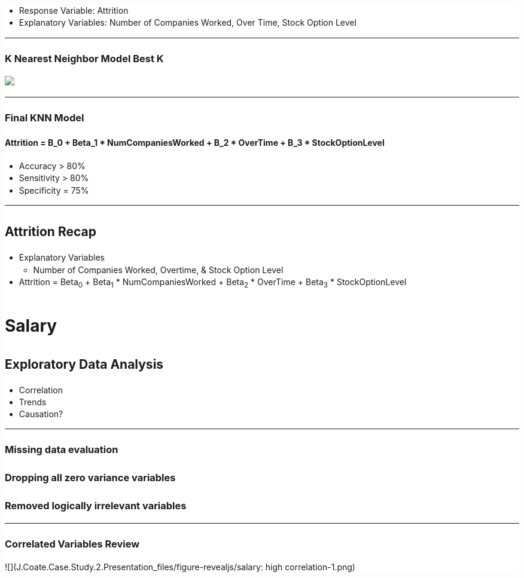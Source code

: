 - Response Variable: Attrition
- Explanatory Variables: Number of Companies Worked, Over Time, Stock Option Level



***
### K Nearest Neighbor Model Best K

![](J.Coate.Case.Study.2.Presentation_files/figure-revealjs/unnamed-chunk-1-1.png)

***
### Final KNN Model
#### Attrition = B_0 + Beta_1 * NumCompaniesWorked + B_2 * OverTime + B_3 * StockOptionLevel
  - Accuracy > 80%
  - Sensitivity > 80%
  - Specificity = 75%



***
## Attrition Recap

- Explanatory Variables
  - Number of Companies Worked, Overtime, & Stock Option Level
- Attrition = Beta<sub>0</sub> + Beta<sub>1</sub> * NumCompaniesWorked + Beta<sub>2</sub> * OverTime + Beta<sub>3</sub> * StockOptionLevel

# Salary

## Exploratory Data Analysis

- Correlation
- Trends
- Causation?

***
### Missing data evaluation

### Dropping all zero variance variables

### Removed logically irrelevant variables



***
### Correlated Variables Review

![](J.Coate.Case.Study.2.Presentation_files/figure-revealjs/salary: high correlation-1.png)
